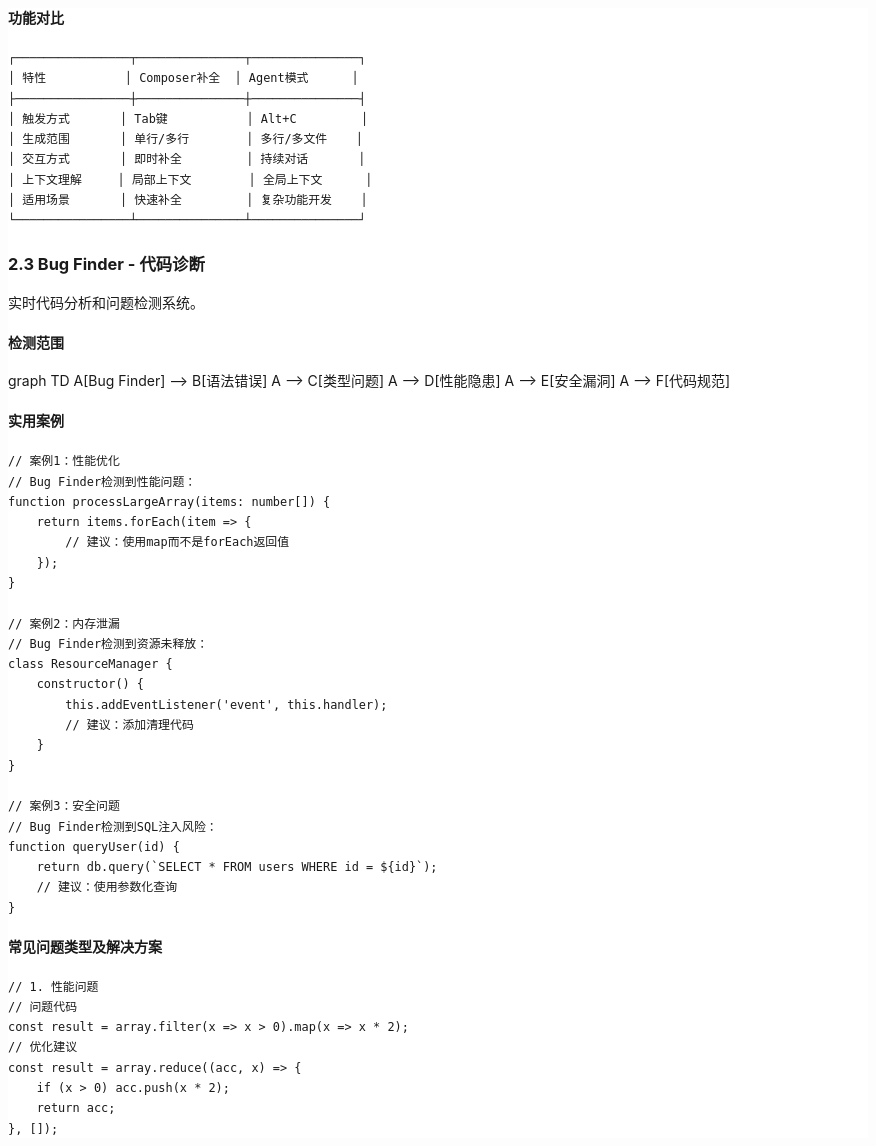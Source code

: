 
#### 功能对比

    ┌────────────────┬───────────────┬───────────────┐
    │ 特性           │ Composer补全  │ Agent模式      │
    ├────────────────┼───────────────┼───────────────┤
    │ 触发方式       │ Tab键           │ Alt+C         │
    │ 生成范围       │ 单行/多行        │ 多行/多文件    │
    │ 交互方式       │ 即时补全         │ 持续对话       │
    │ 上下文理解     │ 局部上下文        │ 全局上下文      │
    │ 适用场景       │ 快速补全         │ 复杂功能开发    │
    └────────────────┴───────────────┴───────────────┘
    

### 2.3 Bug Finder - 代码诊断

实时代码分析和问题检测系统。

#### 检测范围

graph TD A\[Bug Finder\] --> B\[语法错误\] A --> C\[类型问题\] A --> D\[性能隐患\] A --> E\[安全漏洞\] A --> F\[代码规范\]

#### 实用案例

    // 案例1：性能优化
    // Bug Finder检测到性能问题：
    function processLargeArray(items: number[]) {
        return items.forEach(item => {
            // 建议：使用map而不是forEach返回值
        });
    }
    
    // 案例2：内存泄漏
    // Bug Finder检测到资源未释放：
    class ResourceManager {
        constructor() {
            this.addEventListener('event', this.handler);
            // 建议：添加清理代码
        }
    }
    
    // 案例3：安全问题
    // Bug Finder检测到SQL注入风险：
    function queryUser(id) {
        return db.query(`SELECT * FROM users WHERE id = ${id}`);
        // 建议：使用参数化查询
    }
    

#### 常见问题类型及解决方案

    // 1. 性能问题
    // 问题代码
    const result = array.filter(x => x > 0).map(x => x * 2);
    // 优化建议
    const result = array.reduce((acc, x) => {
        if (x > 0) acc.push(x * 2);
        return acc;
    }, []);
    